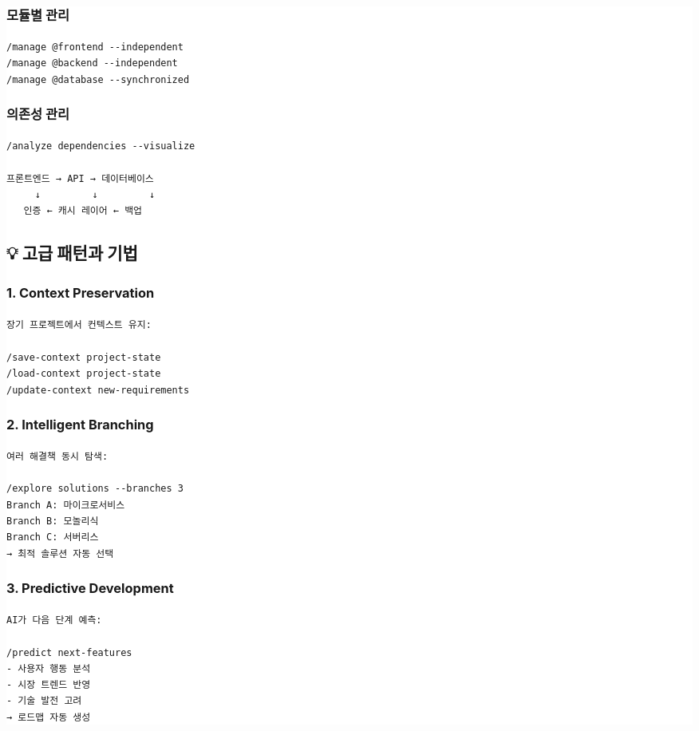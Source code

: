 ### 모듈별 관리

```
/manage @frontend --independent
/manage @backend --independent
/manage @database --synchronized
```

### 의존성 관리

```
/analyze dependencies --visualize

프론트엔드 → API → 데이터베이스
     ↓         ↓         ↓
   인증 ← 캐시 레이어 ← 백업
```

## 💡 고급 패턴과 기법

### 1. Context Preservation

```
장기 프로젝트에서 컨텍스트 유지:

/save-context project-state
/load-context project-state
/update-context new-requirements
```

### 2. Intelligent Branching

```
여러 해결책 동시 탐색:

/explore solutions --branches 3
Branch A: 마이크로서비스
Branch B: 모놀리식
Branch C: 서버리스
→ 최적 솔루션 자동 선택
```

### 3. Predictive Development

```
AI가 다음 단계 예측:

/predict next-features
- 사용자 행동 분석
- 시장 트렌드 반영
- 기술 발전 고려
→ 로드맵 자동 생성
```
